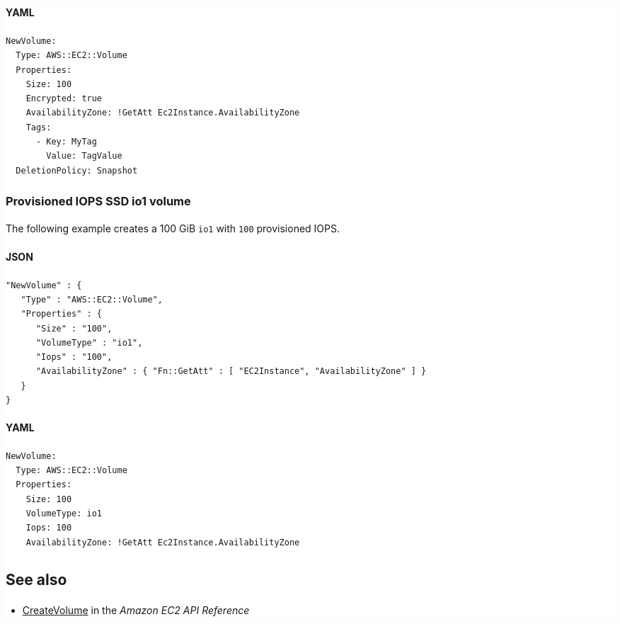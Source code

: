 #### YAML<a name="aws-resource-ec2-volume--examples--Encrypted_Amazon_EBS_volume_with_DeletionPolicy--yaml"></a>

```
NewVolume:
  Type: AWS::EC2::Volume
  Properties:
    Size: 100
    Encrypted: true
    AvailabilityZone: !GetAtt Ec2Instance.AvailabilityZone
    Tags:
      - Key: MyTag
        Value: TagValue
  DeletionPolicy: Snapshot
```

### Provisioned IOPS SSD io1 volume<a name="aws-resource-ec2-volume--examples--Provisioned_IOPS_SSD_io1_volume"></a>

The following example creates a 100 GiB `io1` with `100` provisioned IOPS\.

#### JSON<a name="aws-resource-ec2-volume--examples--Provisioned_IOPS_SSD_io1_volume--json"></a>

```
"NewVolume" : {
   "Type" : "AWS::EC2::Volume",
   "Properties" : {
      "Size" : "100",
      "VolumeType" : "io1",
      "Iops" : "100",
      "AvailabilityZone" : { "Fn::GetAtt" : [ "EC2Instance", "AvailabilityZone" ] }
   }
}
```

#### YAML<a name="aws-resource-ec2-volume--examples--Provisioned_IOPS_SSD_io1_volume--yaml"></a>

```
NewVolume:
  Type: AWS::EC2::Volume
  Properties:
    Size: 100
    VolumeType: io1
    Iops: 100
    AvailabilityZone: !GetAtt Ec2Instance.AvailabilityZone
```

## See also<a name="aws-resource-ec2-volume--seealso"></a>

- [ CreateVolume](https://docs.aws.amazon.com/AWSEC2/latest/APIReference/API_CreateVolume.html) in the _Amazon EC2 API Reference_
